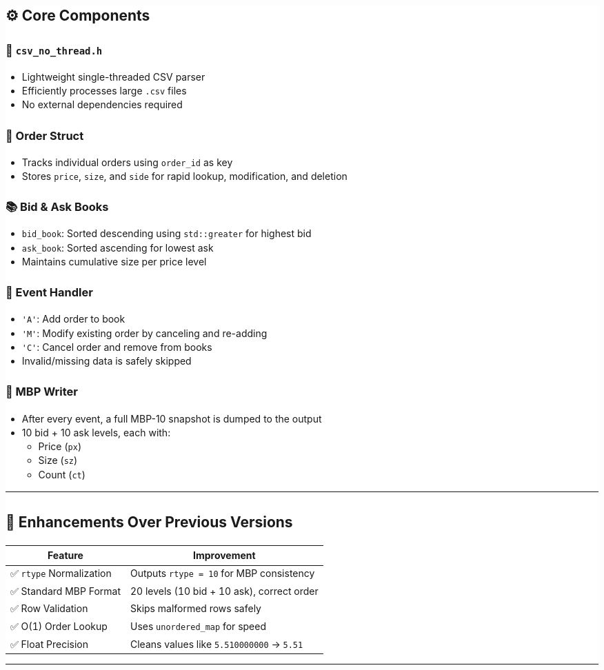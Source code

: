 ## ⚙️ Core Components

### 🧩 `csv_no_thread.h`

- Lightweight single-threaded CSV parser
- Efficiently processes large `.csv` files
- No external dependencies required

### 🧱 Order Struct

- Tracks individual orders using `order_id` as key
- Stores `price`, `size`, and `side` for rapid lookup, modification, and deletion

### 📚 Bid & Ask Books

- `bid_book`: Sorted descending using `std::greater` for highest bid
- `ask_book`: Sorted ascending for lowest ask
- Maintains cumulative size per price level

### 🔄 Event Handler

- `'A'`: Add order to book
- `'M'`: Modify existing order by canceling and re-adding
- `'C'`: Cancel order and remove from books
- Invalid/missing data is safely skipped

### 📝 MBP Writer

- After every event, a full MBP-10 snapshot is dumped to the output
- 10 bid + 10 ask levels, each with:
  - Price (`px`)
  - Size (`sz`)
  - Count (`ct`)

---

## 🎯 Enhancements Over Previous Versions

| Feature                  | Improvement                                 |
|--------------------------|---------------------------------------------|
| ✅ `rtype` Normalization | Outputs `rtype = 10` for MBP consistency    |
| ✅ Standard MBP Format   | 20 levels (10 bid + 10 ask), correct order  |
| ✅ Row Validation        | Skips malformed rows safely                 |
| ✅ O(1) Order Lookup     | Uses `unordered_map` for speed              |
| ✅ Float Precision       | Cleans values like `5.510000000` → `5.51`   |

---
